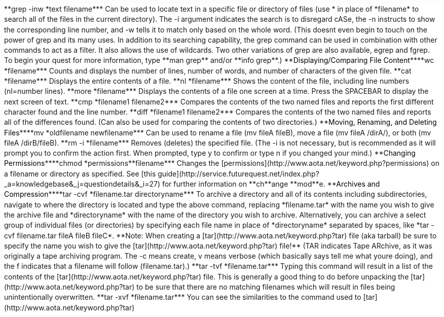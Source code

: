 </td></tr><tr><td bgcolor="#eeeeee" style="border: 1px dashed #000000;border-collapse: collapse" valign="top">**grep -inw *text filename***</td><td> Can be used to locate text in a specific file or directory of files (use * in place of *filename* to search all of the files in the current directory). The -i argument indicates the search is to disregard cASe, the -n instructs to show the corresponding line number, and -w tells it to match only based on the whole word. (This doesnt even begin to touch on the power of grep and its many uses. In addition to its searching capability, the grep command can be used in combination with other commands to act as a filter. It also allows the use of wildcards. Two other variations of grep are also available, egrep and fgrep. To begin your quest for more information, type **man grep** and/or **info grep**.) </td></tr><tr><td align="center" bgcolor="#eeeeee" colspan="2" style="border: 1px dashed #000000;border-collapse: collapse" valign="top">**<span style="color: #000000">Displaying/Comparing File Content</span>**</td></tr><tr><td bgcolor="#eeeeee" style="border: 1px dashed #000000;border-collapse: collapse" valign="top">**wc *filename***</td><td> Counts and displays the number of lines, number of words, and number of characters of the given file. </td></tr><tr><td bgcolor="#eeeeee" style="border: 1px dashed #000000;border-collapse: collapse" valign="top">**cat *filename***</td><td> Displays the entire contents of a file. </td></tr><tr><td bgcolor="#eeeeee" style="border: 1px dashed #000000;border-collapse: collapse" valign="top">**nl *filename***</td><td> Shows the content of the file, including line numbers (nl=number lines). </td></tr><tr><td bgcolor="#eeeeee" style="border: 1px dashed #000000;border-collapse: collapse" valign="top">**more *filename***</td><td> Displays the contents of a file one screen at a time. Press the SPACEBAR to display the next screen of text. </td></tr><tr><td bgcolor="#eeeeee" style="border: 1px dashed #000000;border-collapse: collapse" valign="top">**cmp *filename1 filename2***</td><td> Compares the contents of the two named files and reports the first different character found and the line number. </td></tr><tr><td bgcolor="#eeeeee" style="border: 1px dashed #000000;border-collapse: collapse" valign="top">**diff *filename1 filename2***</td><td> Compares the contents of the two named files and reports all of the differences found. (Can also be used for comparing the contents of two directories.) </td></tr><tr><td align="center" bgcolor="#eeeeee" colspan="2" style="border: 1px dashed #000000;border-collapse: collapse" valign="top">**<span style="color: #000000">Moving, Renaming, and Deleting Files</span>**</td></tr><tr><td bgcolor="#eeeeee" style="border: 1px dashed #000000;border-collapse: collapse" valign="top">**mv *oldfilename newfilename***</td><td> Can be used to rename a file (mv fileA fileB), move a file (mv fileA /dirA/), or both (mv fileA /dirB/fileB). </td></tr><tr><td bgcolor="#eeeeee" style="border: 1px dashed #000000;border-collapse: collapse" valign="top">**rm -i *filename***</td><td> Removes (deletes) the specified file. (The -i is not necessary, but is recommended as it will prompt you to confirm the action first. When prompted, type y to confirm or type n if you changed your mind.) </td></tr><tr><td align="center" bgcolor="#eeeeee" colspan="2" style="border: 1px dashed #000000;border-collapse: collapse" valign="top">**<span style="color: #000000">Changing Permissions</span>**</td></tr><tr><td bgcolor="#eeeeee" style="border: 1px dashed #000000;border-collapse: collapse" valign="top">**chmod *permissions**filename***</td><td> Changes the [permissions](http://www.aota.net/keyword.php?permissions) on a filename or directory as specified. See [this guide](http://service.futurequest.net/index.php?_a=knowledgebase&_j=questiondetails&_i=27) for further information on **ch**ange **mod**e. </td></tr><tr><td align="center" bgcolor="#eeeeee" colspan="2" style="border: 1px dashed #000000;border-collapse: collapse" valign="top">**<span style="color: #000000">Archives and Compression</span>**</td></tr><tr><td bgcolor="#eeeeee" style="border: 1px dashed #000000;border-collapse: collapse" valign="top">**tar -cvf *filename.tar directoryname***</td><td> To archive a directory and all of its contents including subdirectories, navigate to where the directory is located and type the above command, replacing *filename.tar* with the name you wish to give the archive file and *directoryname* with the name of the directory you wish to archive. Alternatively, you can archive a select group of individual files (or directories) by specifying each file name in place of *directoryname* separated by spaces, like *tar -cvf filename.tar fileA fileB fileC*. **Note: When creating a [tar](http://www.aota.net/keyword.php?tar) file (aka tarball) be sure to specify the name you wish to give the [tar](http://www.aota.net/keyword.php?tar) file!** (TAR indicates Tape ARchive, as it was originally a tape archiving program. The -c means create, v means verbose (which basically says tell me what youre doing), and the f indicates that a filename will follow (filename.tar).) </td></tr><tr><td bgcolor="#eeeeee" style="border: 1px dashed #000000;border-collapse: collapse" valign="top">**tar -tvf *filename.tar***</td><td> Typing this command will result in a list of the contents of the [tar](http://www.aota.net/keyword.php?tar) file. This is generally a good thing to do before unpacking the [tar](http://www.aota.net/keyword.php?tar) to be sure that there are no matching filenames which will result in files being unintentionally overwritten. </td></tr><tr><td bgcolor="#eeeeee" style="border: 1px dashed #000000;border-collapse: collapse" valign="top">**tar -xvf *filename.tar***</td><td> You can see the similarities to the command used to [tar](http://www.aota.net/keyword.php?tar)